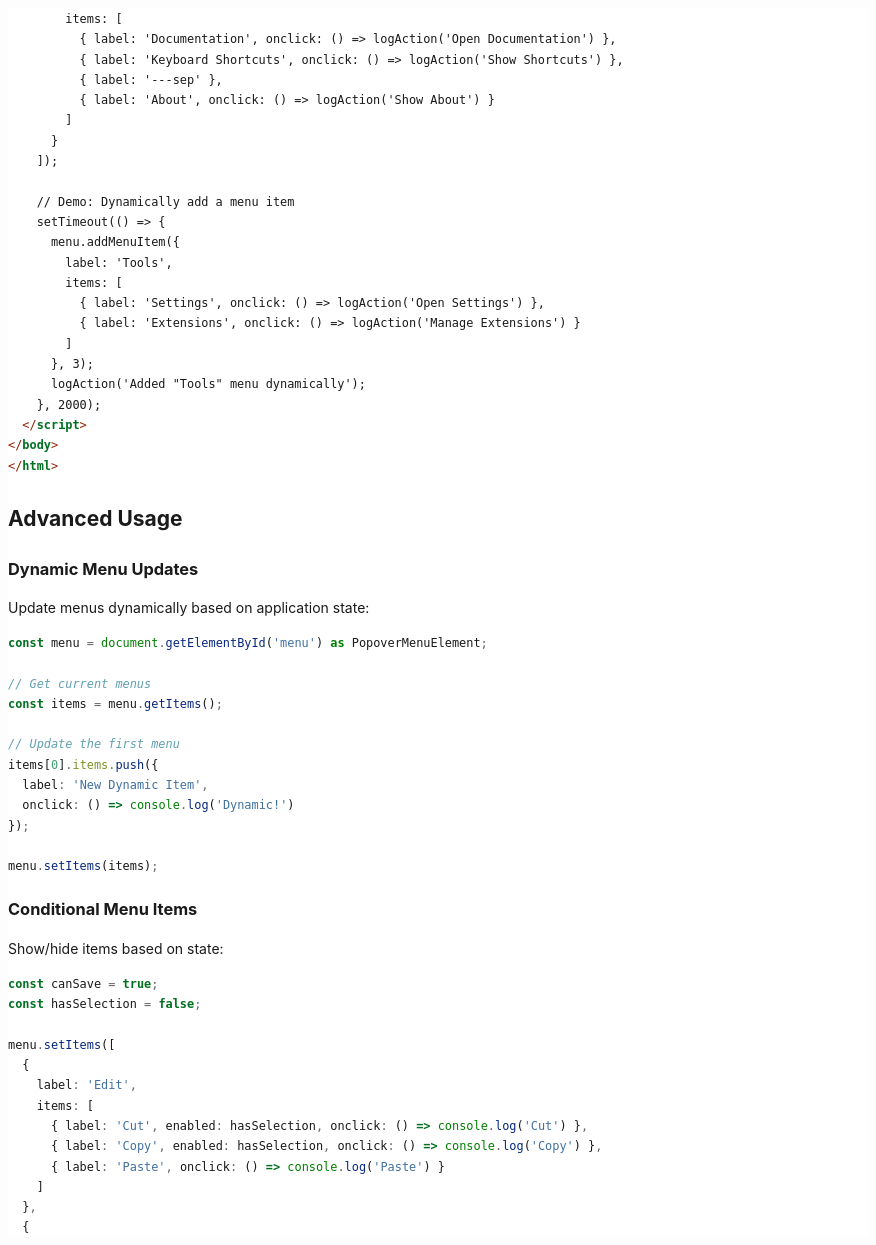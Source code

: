 ```html
        items: [
          { label: 'Documentation', onclick: () => logAction('Open Documentation') },
          { label: 'Keyboard Shortcuts', onclick: () => logAction('Show Shortcuts') },
          { label: '---sep' },
          { label: 'About', onclick: () => logAction('Show About') }
        ]
      }
    ]);

    // Demo: Dynamically add a menu item
    setTimeout(() => {
      menu.addMenuItem({
        label: 'Tools',
        items: [
          { label: 'Settings', onclick: () => logAction('Open Settings') },
          { label: 'Extensions', onclick: () => logAction('Manage Extensions') }
        ]
      }, 3);
      logAction('Added "Tools" menu dynamically');
    }, 2000);
  </script>
</body>
</html>
```

## Advanced Usage

### Dynamic Menu Updates

Update menus dynamically based on application state:

```typescript
const menu = document.getElementById('menu') as PopoverMenuElement;

// Get current menus
const items = menu.getItems();

// Update the first menu
items[0].items.push({
  label: 'New Dynamic Item',
  onclick: () => console.log('Dynamic!')
});

menu.setItems(items);
```

### Conditional Menu Items

Show/hide items based on state:

```typescript
const canSave = true;
const hasSelection = false;

menu.setItems([
  {
    label: 'Edit',
    items: [
      { label: 'Cut', enabled: hasSelection, onclick: () => console.log('Cut') },
      { label: 'Copy', enabled: hasSelection, onclick: () => console.log('Copy') },
      { label: 'Paste', onclick: () => console.log('Paste') }
    ]
  },
  {
```
